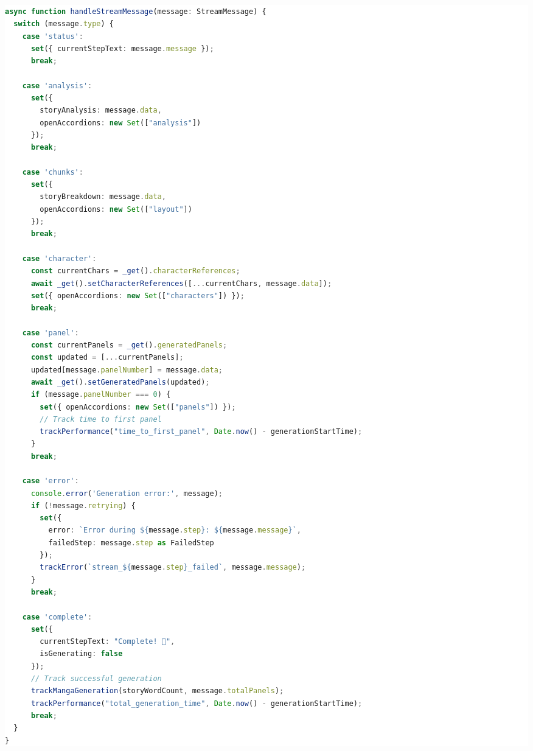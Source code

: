 ```typescript
async function handleStreamMessage(message: StreamMessage) {
  switch (message.type) {
    case 'status':
      set({ currentStepText: message.message });
      break;

    case 'analysis':
      set({
        storyAnalysis: message.data,
        openAccordions: new Set(["analysis"])
      });
      break;

    case 'chunks':
      set({
        storyBreakdown: message.data,
        openAccordions: new Set(["layout"])
      });
      break;

    case 'character':
      const currentChars = _get().characterReferences;
      await _get().setCharacterReferences([...currentChars, message.data]);
      set({ openAccordions: new Set(["characters"]) });
      break;

    case 'panel':
      const currentPanels = _get().generatedPanels;
      const updated = [...currentPanels];
      updated[message.panelNumber] = message.data;
      await _get().setGeneratedPanels(updated);
      if (message.panelNumber === 0) {
        set({ openAccordions: new Set(["panels"]) });
        // Track time to first panel
        trackPerformance("time_to_first_panel", Date.now() - generationStartTime);
      }
      break;

    case 'error':
      console.error('Generation error:', message);
      if (!message.retrying) {
        set({
          error: `Error during ${message.step}: ${message.message}`,
          failedStep: message.step as FailedStep
        });
        trackError(`stream_${message.step}_failed`, message.message);
      }
      break;

    case 'complete':
      set({
        currentStepText: "Complete! 🎉",
        isGenerating: false
      });
      // Track successful generation
      trackMangaGeneration(storyWordCount, message.totalPanels);
      trackPerformance("total_generation_time", Date.now() - generationStartTime);
      break;
  }
}
```
